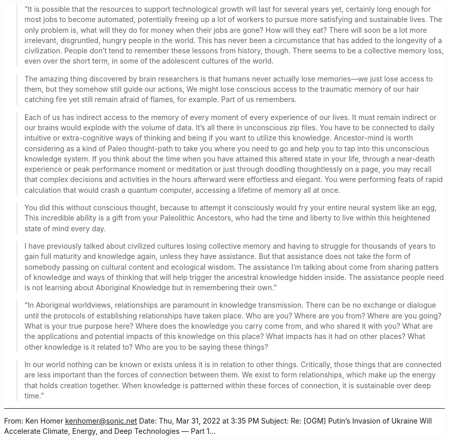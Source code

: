 > “It is possible that the resources to support technological growth will last for several years yet, certainly long enough for most jobs to become automated, potentially freeing up a lot of workers to pursue more satisfying and sustainable lives. The only problem is, what will they do for money when their jobs are gone? How will they eat? There will soon be a lot more irrelevant, disgruntled, hungry people in the world. This has never been a circumstance that has added to the longevity of a civilization. People don’t tend to remember these lessons from history, though. There seems to be a collective memory loss, even over the short term, in some of the adolescent cultures of the world.

> The amazing thing discovered by brain researchers is that humans never actually lose memories––we just lose access to them, but they somehow still guide our actions, We might lose conscious access to the traumatic memory of our hair catching fire yet still remain afraid of flames, for example. Part of us remembers.

> Each of us has indirect access to the memory of every moment of every experience of our lives. It must remain indirect or our brains would explode with the volume of data. It’s all there in unconscious zip files. You have to be connected to daily intuitive or extra-cognitive ways of thinking and being if you want to utilize this knowledge. Ancestor-mind is worth considering as a kind of Paleo thought-path to take you where you need to go and help you to tap into this unconscious knowledge system. If you think about the time when you have attained this altered state in your life, through a near-death experience or peak performance moment or meditation or just through doodling thoughtlessly on a page, you may recall that complex decisions and activities in the hours afterward were effortless and elegant. You were performing feats of rapid calculation that would crash a quantum computer, accessing a lifetime of memory all at once.

> You did this without conscious thought, because to attempt it consciously would fry your entire neural system like an egg, This incredible ability is a gift from your Paleolithic Ancestors, who had the time and liberty to live within this heightened state of mind every day.

> I have previously talked about civilized cultures losing collective memory and having to struggle for thousands of years to gain full maturity and knowledge again, unless they have assistance. But that assistance does not take the form of somebody passing on cultural content and ecological wisdom. The assistance I’m talking about come from sharing patters of knowledge and ways of thinking that will help trigger the ancestral knowledge hidden inside. The assistance people need is not learning about Aboriginal Knowledge but in remembering their own.”


> “In Aboriginal worldviews, relationships are paramount in knowledge transmission. There can be no exchange or dialogue until the protocols of establishing relationships have taken place. Who are you? Where are you from? Where are you going? What is your true purpose here? Where does the knowledge you carry come from, and who shared it with you? What are the applications and potential impacts of this knowledge on this place? What impacts has it had on other places? What other knowledge is it related to? Who are you to be saying these things?

> In our world nothing can be known or exists unless it is in relation to other things. Critically, those things that are connected are less important than the forces of connection between them. We exist to form relationships, which make up the energy that holds creation together. When knowledge is patterned within these forces of connection, it is sustainable over deep time.”

-----
From: Ken Homer <kenhomer@sonic.net>
Date: Thu, Mar 31, 2022 at 3:35 PM
Subject: Re: [OGM] Putin’s Invasion of Ukraine Will Accelerate Climate, Energy, and Deep Technologies — Part 1…

